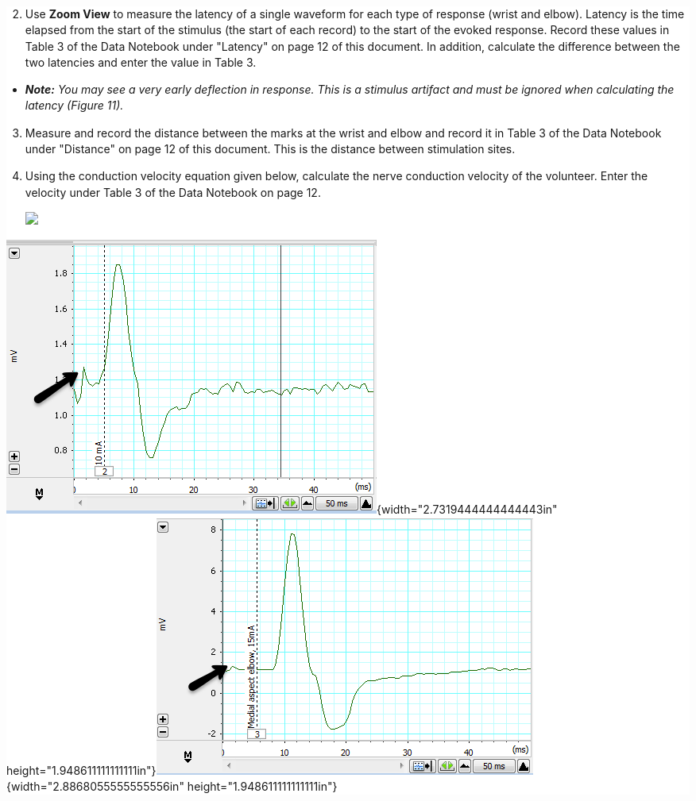 2.  Use **Zoom View** to measure the latency of a single waveform for
    each type of response (wrist and elbow). Latency is the time elapsed
    from the start of the stimulus (the start of each record) to the
    start of the evoked response. Record these values in Table 3 of the
    Data Notebook under "Latency" on page 12 of this document. In
    addition, calculate the difference between the two latencies and
    enter the value in Table 3.

-   ***Note:** You may see a very early deflection in response. This is
    a stimulus artifact and must be ignored when calculating the latency
    (Figure 11).*

3.  Measure and record the distance between the marks at the wrist and
    elbow and record it in Table 3 of the Data Notebook under "Distance"
    on page 12 of this document. This is the distance between
    stimulation sites.

4.  Using the conduction velocity equation given below, calculate the
    nerve conduction velocity of the volunteer. Enter the velocity under
    Table 3 of the Data Notebook on page 12.

    ![](./media/image12.emf)

![](./media/image13.png){width="2.7319444444444443in"
height="1.948611111111111in"}![](./media/image14.png){width="2.8868055555555556in"
height="1.948611111111111in"}
